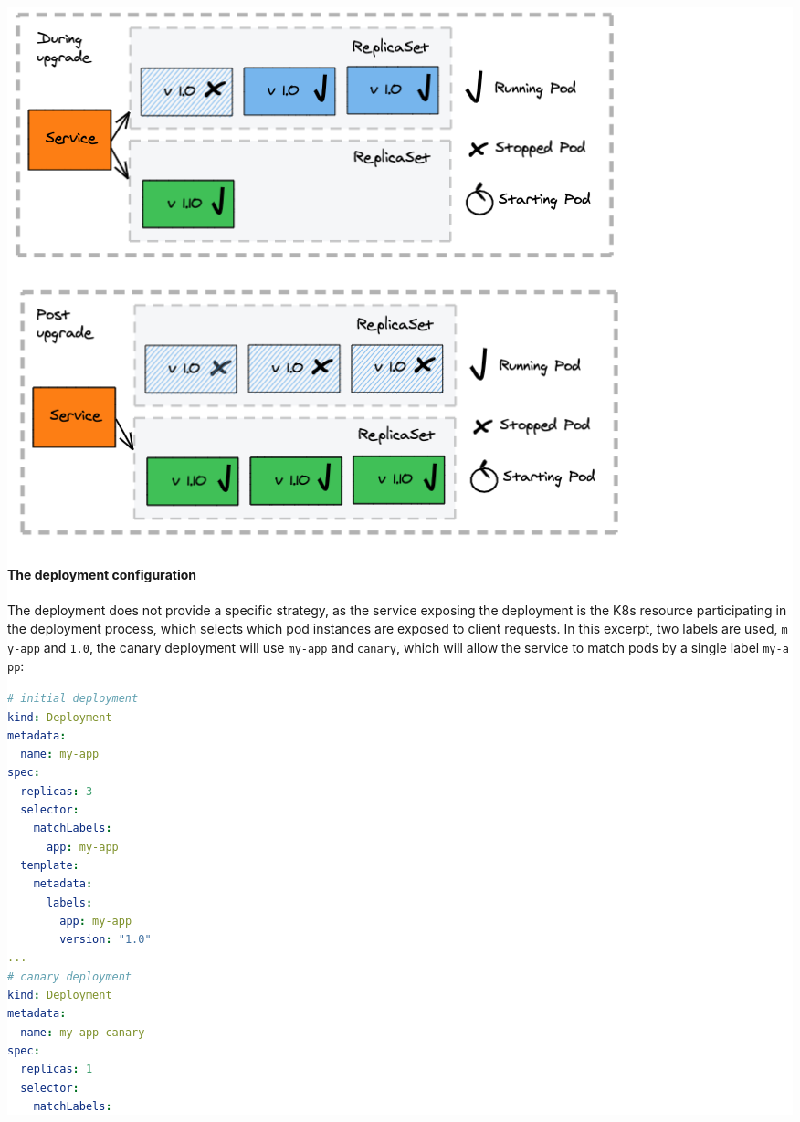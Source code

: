 ![Canary Deployment - During Deployment](images/CD2.png)  

![Canary Deployment - Post Deployment](images/CD3.png)  

#### The deployment configuration
The deployment does not provide a specific strategy, as the service exposing the deployment is the K8s resource participating in the deployment process, which selects which pod instances are exposed to client requests. In this excerpt, two labels are used, `my-app` and `1.0`, the canary deployment will use `my-app` and `canary`, which will allow the service to match pods by a single label `my-app`:

```yaml
# initial deployment
kind: Deployment
metadata:
  name: my-app
spec:
  replicas: 3
  selector:
    matchLabels:
      app: my-app
  template:
    metadata:
      labels:
        app: my-app
        version: "1.0"
...        
# canary deployment
kind: Deployment
metadata:
  name: my-app-canary
spec:
  replicas: 1
  selector:
    matchLabels:
```
